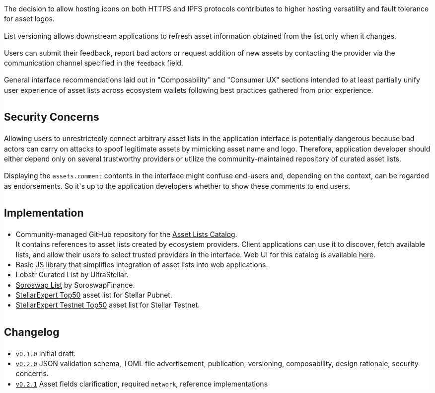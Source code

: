 The decision to allow hosting icons on both HTTPS and IPFS protocols
contributes to higher hosting versatility and fault tolerance for asset logos.

List versioning allows downstream applications to refresh asset information
obtained from the list only when it changes.

Users can submit their feedback, report bad actors or request addition of new
assets by contacting the provider via the communication channel specified in
the `feedback` field.

General interface recommendations laid out in "Composability" and "Consumer UX"
sections intended to at least partially unify user experience of asset lists
across ecosystem wallets following best practices gathered from prior
experience.

## Security Concerns

Allowing users to unrestrictedly connect arbitrary asset lists in the
application interface is potentially dangerous because bad actors can carry on
attacks to spoof legitimate assets by mimicking asset name and logo. Therefore,
application developer should either depend only on several trustworthy
providers or utilize the community-maintained repository of curated asset
lists.

Displaying the `assets.comment` contents in the interface might confuse
end-users and, depending on the context, can be regarded as endorsements. So
it's up to the application developers whether to show these comments to end
users.

## Implementation

- Community-managed GitHub repository for the
  [Asset Lists Catalog](https://github.com/stellar-asset-lists/index).  
  It contains references to asset lists created by ecosystem providers. Client
  applications can use it to discover, fetch available lists, and allow their
  users to select trusted providers in the interface. Web UI for this catalog
  is available [here](https://stellar.expert/asset-lists).
- Basic [JS library](https://www.npmjs.com/package/@stellar-asset-lists/sdk)
  that simplifies integration of asset lists into web applications.
- [Lobstr Curated List](https://lobstr.co/api/v1/sep/assets/curated.json) by
  UltraStellar.
- [Soroswap List](https://raw.githubusercontent.com/soroswap/token-list/main/tokenList.json)
  by SoroswapFinance.
- [StellarExpert Top50](https://api.stellar.expert/explorer/public/asset-list/top50)
  asset list for Stellar Pubnet.
- [StellarExpert Testnet Top50](https://api.stellar.expert/explorer/testnet/asset-list/top50)
  asset list for Stellar Testnet.

## Changelog

- [`v0.1.0`](https://github.com/silence48/stellar-protocol/blob/71434132553009d8213db344927a6b0059d7d1ae/ecosystem/sep-0042.md)
  Initial draft.
- [`v0.2.0`](https://github.com/stellar/stellar-protocol/pull/1409) JSON
  validation schema, TOML file advertisement, publication, versioning,
  composability, design rationale, security concerns.
- [`v0.2.1`](https://github.com/stellar/stellar-protocol/pull/1440) Asset
  fields clarification, required `network`, reference implementations

